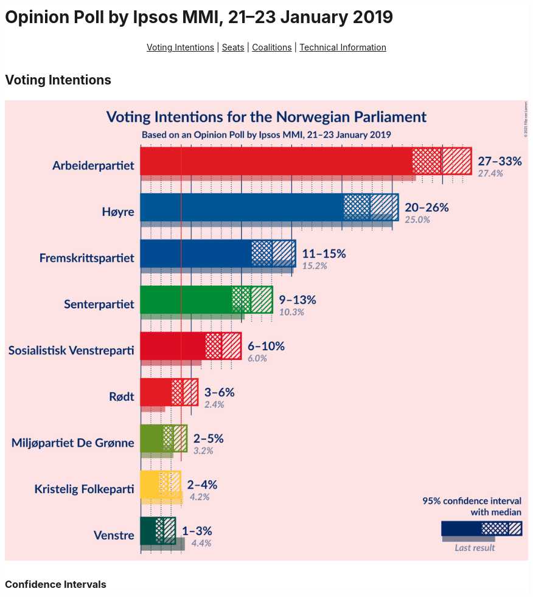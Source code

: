 # Opinion Poll by Ipsos MMI, 21–23 January 2019

<p align="center"><a href="#voting-intentions">Voting Intentions</a> | <a href="#seats">Seats</a> | <a href="#coalitions">Coalitions</a> | <a href="#technical-information">Technical Information</a></p>

## Voting Intentions

![Graph with voting intentions not yet produced](2019-01-23-IpsosMMI.png "Voting Intentions")

### Confidence Intervals
